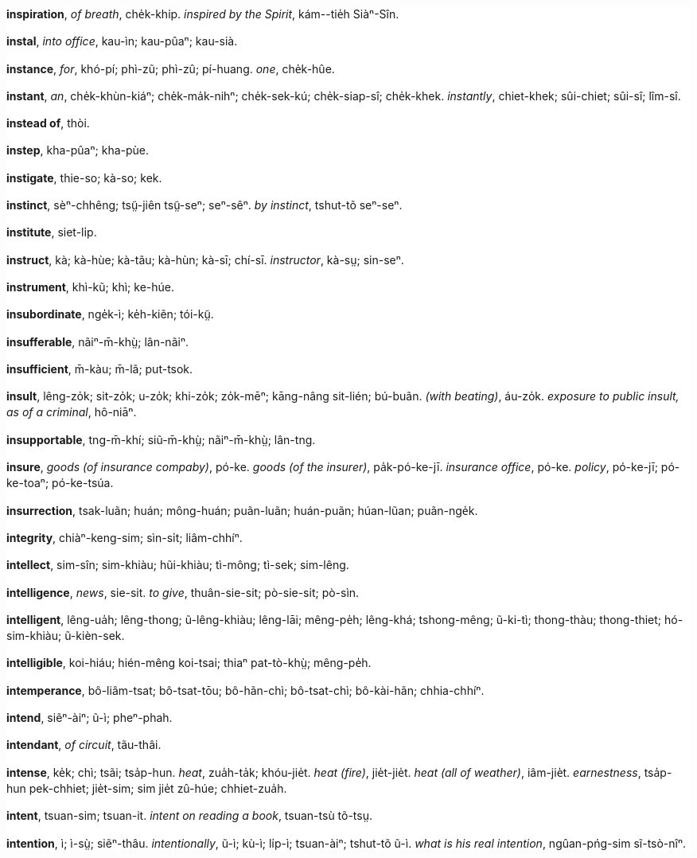 **inspiration**, *of breath*, che̍k-khip. *inspired by the Spirit*, kám--tie̍h Siàⁿ-Sîn.

**instal**, *into office*, kau-ìn; kau-pûaⁿ; kau-sià.

**instance**, *for*, khó-pí; phì-zũ; phì-zû; pí-huang. *one*, che̍k-hûe.

**instant**, *an*, che̍k-khùn-kiáⁿ; che̍k-ma̍k-nihⁿ; che̍k-sek-kú; che̍k-siap-sî; che̍k-khek. *instantly*, chiet-khek; sûi-chiet; sûi-sî; lîm-sî.

**instead of**, thòi.

**instep**, kha-pûaⁿ; kha-pùe.

**instigate**, thie-so; kà-so; kek.

**instinct**, sèⁿ-chhêng; tsṳ̃-jiên tsṳ̃-seⁿ; seⁿ-sêⁿ. *by instinct*, tshut-tõ seⁿ-seⁿ.

**institute**, siet-li̍p.

**instruct**, kà; kà-hùe; kà-tãu; kà-hùn; kà-sī; chí-sī. *instructor*, kà-sṳ; sin-seⁿ.

**instrument**, khì-kũ; khì; ke-húe.

**insubordinate**, nge̍k-ì; ke̍h-kiẽn; tói-kṳ̃.

**insufferable**, nãiⁿ-m̄-khṳ̀; lân-nãiⁿ.

**insufficient**, m̄-kàu; m̄-lã; put-tsok.

**insult**, lêng-zo̍k; sit-zo̍k; u-zo̍k; khi-zo̍k; zo̍k-mēⁿ; kāng-nâng sit-lién; bú-buãn. *(with beating)*, áu-zo̍k. *exposure to public insult, as of a criminal*, hô-niāⁿ.

**insupportable**, tng-m̄-khí; siũ-m̄-khṳ̀; nãiⁿ-m̄-khṳ̀; lân-tng.

**insure**, *goods (of insurance compaby)*, pó-ke. *goods (of the insurer)*, pa̍k-pó-ke-jī. *insurance office*, pó-ke. *policy*, pó-ke-jī; pó-ke-toaⁿ; pó-ke-tsúa.

**insurrection**, tsak-luãn; huán; mông-huán; puãn-luãn; huán-puãn; húan-lũan; puãn-nge̍k.

**integrity**, chiàⁿ-keng-sim; sìn-si̍t; liâm-chhíⁿ.

**intellect**, sim-sîn; sim-khiàu; hũi-khiàu; tì-mông; tì-sek; sim-lêng.

**intelligence**, *news*, sie-sit. *to give*, thuân-sie-sit; pò-sie-sit; pò-sìn.

**intelligent**, lêng-ua̍h; lêng-thong; ũ-lêng-khiàu; lêng-lāi; mêng-pe̍h; lêng-khá; tshong-mêng; ũ-ki-tì; thong-thàu; thong-thiet; hó-sim-khiàu; ũ-kièn-sek.

**intelligible**, koi-hiáu; hién-mêng koi-tsai; thiaⁿ pat-tò-khṳ̀; mêng-pe̍h.

**intemperance**, bô-liâm-tsat; bô-tsat-tōu; bô-hãn-chì; bô-tsat-chì; bô-kài-hãn; chhia-chhíⁿ.

**intend**, siẽⁿ-àiⁿ; ũ-ì; pheⁿ-phah.

**intendant**, *of circuit*, tãu-thâi.

**intense**, ke̍k; chì; tsãi; tsa̍p-hun. *heat*, zua̍h-ta̍k; khóu-jie̍t. *heat (fire)*, jie̍t-jie̍t. *heat (all of weather)*, iâm-jie̍t. *earnestness*, tsa̍p-hun pek-chhiet; jie̍t-sim; sim jie̍t zû-húe; chhiet-zua̍h.

**intent**, tsuan-sim; tsuan-it. *intent on reading a book*, tsuan-tsù tõ-tsṳ.

**intention**, ì; ì-sṳ̀; siẽⁿ-thâu. *intentionally*, ũ-ì; kù-ì; li̍p-ì; tsuan-àiⁿ; tshut-tõ ũ-ì. *what is his real intention*, ngûan-pńg-sim sĩ-tsò-nîⁿ.
